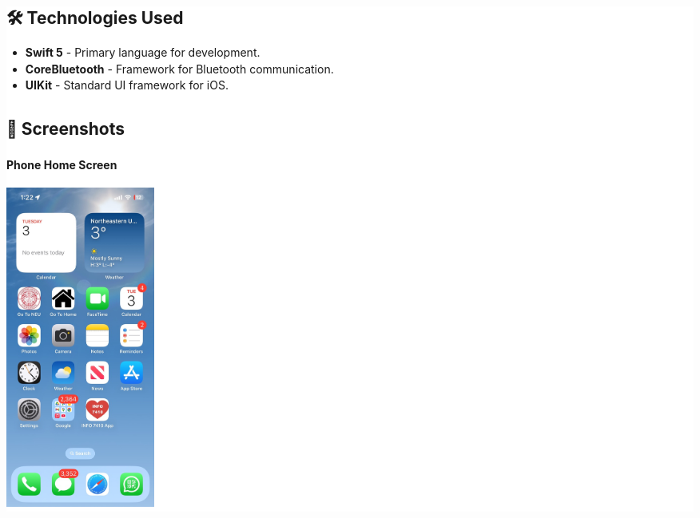 ## 🛠️ Technologies Used
- **Swift 5** - Primary language for development.
- **CoreBluetooth** - Framework for Bluetooth communication.
- **UIKit** - Standard UI framework for iOS.

## 📸 Screenshots

#### Phone Home Screen
<img src="Images/Phone_home_screen.jpeg" height="400" />
